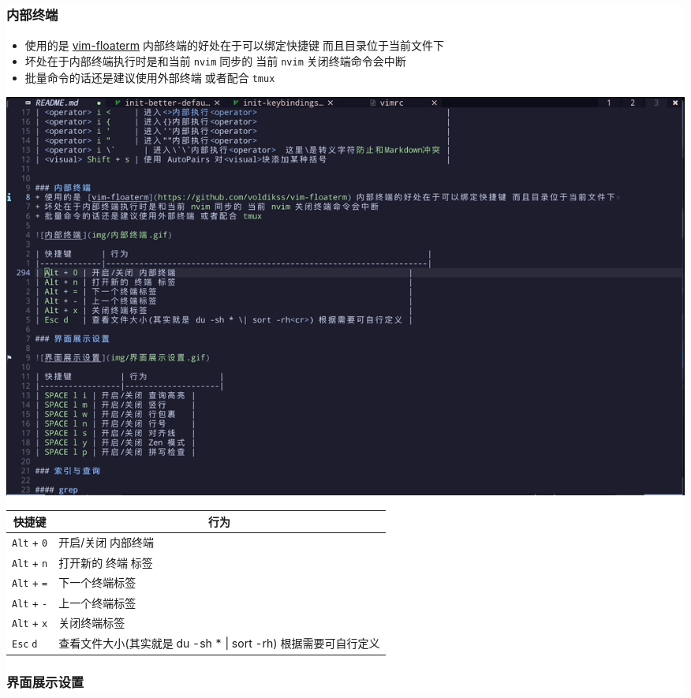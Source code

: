 
### 内部终端
+ 使用的是 [vim-floaterm](https://github.com/voldikss/vim-floaterm) 内部终端的好处在于可以绑定快捷键 而且目录位于当前文件下
+ 坏处在于内部终端执行时是和当前 `nvim` 同步的 当前 `nvim` 关闭终端命令会中断
+ 批量命令的话还是建议使用外部终端 或者配合 `tmux`

![内部终端](img/内部终端.gif)

| 快捷键      | 行为                                                               |
|-------------|--------------------------------------------------------------------|
| `Alt` + `0` | 开启/关闭 内部终端                                                 |
| `Alt` + `n` | 打开新的 终端 标签                                                 |
| `Alt` + `=` | 下一个终端标签                                                     |
| `Alt` + `-` | 上一个终端标签                                                     |
| `Alt` + `x` | 关闭终端标签                                                       |
| `Esc` `d`   | 查看文件大小(其实就是 du -sh * \| sort -rh<cr>) 根据需要可自行定义 |

### 界面展示设置
